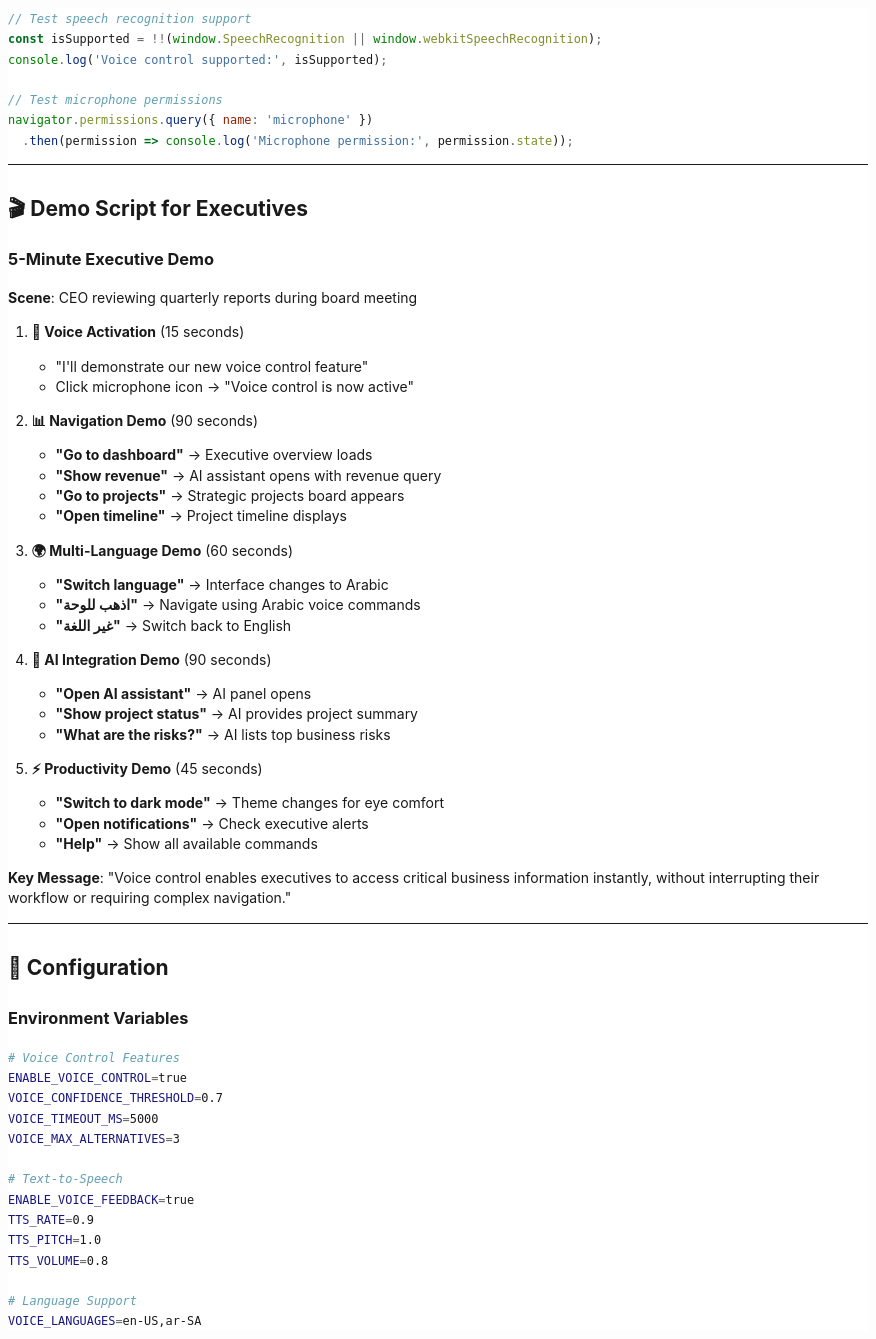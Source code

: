 ```javascript
// Test speech recognition support
const isSupported = !!(window.SpeechRecognition || window.webkitSpeechRecognition);
console.log('Voice control supported:', isSupported);

// Test microphone permissions
navigator.permissions.query({ name: 'microphone' })
  .then(permission => console.log('Microphone permission:', permission.state));
```

---

## 🎬 **Demo Script for Executives**

### **5-Minute Executive Demo**

**Scene**: CEO reviewing quarterly reports during board meeting

1. **🎤 Voice Activation** (15 seconds)
   - "I'll demonstrate our new voice control feature"
   - Click microphone icon → "Voice control is now active"

2. **📊 Navigation Demo** (90 seconds)
   - **"Go to dashboard"** → Executive overview loads
   - **"Show revenue"** → AI assistant opens with revenue query
   - **"Go to projects"** → Strategic projects board appears
   - **"Open timeline"** → Project timeline displays

3. **🌍 Multi-Language Demo** (60 seconds)
   - **"Switch language"** → Interface changes to Arabic
   - **"اذهب للوحة"** → Navigate using Arabic voice commands
   - **"غير اللغة"** → Switch back to English

4. **🤖 AI Integration Demo** (90 seconds)
   - **"Open AI assistant"** → AI panel opens
   - **"Show project status"** → AI provides project summary
   - **"What are the risks?"** → AI lists top business risks

5. **⚡ Productivity Demo** (45 seconds)
   - **"Switch to dark mode"** → Theme changes for eye comfort
   - **"Open notifications"** → Check executive alerts
   - **"Help"** → Show all available commands

**Key Message**: "Voice control enables executives to access critical business information instantly, without interrupting their workflow or requiring complex navigation."

---

## 🔧 **Configuration**

### **Environment Variables**
```bash
# Voice Control Features
ENABLE_VOICE_CONTROL=true
VOICE_CONFIDENCE_THRESHOLD=0.7
VOICE_TIMEOUT_MS=5000
VOICE_MAX_ALTERNATIVES=3

# Text-to-Speech
ENABLE_VOICE_FEEDBACK=true
TTS_RATE=0.9
TTS_PITCH=1.0
TTS_VOLUME=0.8

# Language Support
VOICE_LANGUAGES=en-US,ar-SA
```